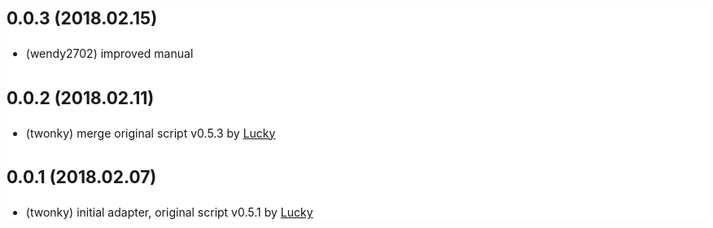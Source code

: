## 0.0.3 (2018.02.15)
* (wendy2702) improved manual

## 0.0.2 (2018.02.11)
* (twonky) merge original script v0.5.3 by [Lucky](http://forum.iobroker.net/viewtopic.php?f=21&t=8173)

## 0.0.1 (2018.02.07)
* (twonky) initial adapter, original script v0.5.1 by [Lucky](http://forum.iobroker.net/viewtopic.php?f=21&t=8173)
